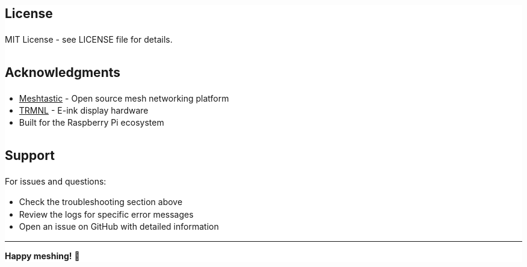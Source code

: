 ## License

MIT License - see LICENSE file for details.

## Acknowledgments

- [Meshtastic](https://meshtastic.org/) - Open source mesh networking platform
- [TRMNL](https://usetrmnl.com/) - E-ink display hardware
- Built for the Raspberry Pi ecosystem

## Support

For issues and questions:
- Check the troubleshooting section above
- Review the logs for specific error messages  
- Open an issue on GitHub with detailed information

---

**Happy meshing!** 📡
